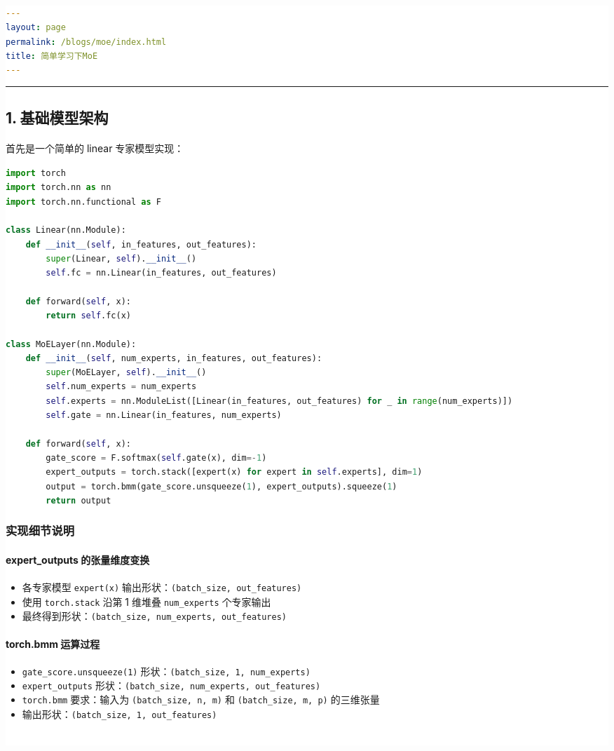 ```yaml
---
layout: page
permalink: /blogs/moe/index.html
title: 简单学习下MoE
---
```


----
## 1. 基础模型架构
首先是一个简单的 linear 专家模型实现：
```python
import torch
import torch.nn as nn
import torch.nn.functional as F

class Linear(nn.Module):
    def __init__(self, in_features, out_features):
        super(Linear, self).__init__()
        self.fc = nn.Linear(in_features, out_features)
    
    def forward(self, x):
        return self.fc(x)
    
class MoELayer(nn.Module):
    def __init__(self, num_experts, in_features, out_features):
        super(MoELayer, self).__init__()
        self.num_experts = num_experts
        self.experts = nn.ModuleList([Linear(in_features, out_features) for _ in range(num_experts)])
        self.gate = nn.Linear(in_features, num_experts)
    
    def forward(self, x):
        gate_score = F.softmax(self.gate(x), dim=-1)
        expert_outputs = torch.stack([expert(x) for expert in self.experts], dim=1)
        output = torch.bmm(gate_score.unsqueeze(1), expert_outputs).squeeze(1)
        return output
```

### 实现细节说明
#### expert_outputs 的张量维度变换
- 各专家模型 `expert(x)` 输出形状：`(batch_size, out_features)`
- 使用 `torch.stack` 沿第 1 维堆叠 `num_experts` 个专家输出
- 最终得到形状：`(batch_size, num_experts, out_features)`

#### torch.bmm 运算过程
- `gate_score.unsqueeze(1)` 形状：`(batch_size, 1, num_experts)`
- `expert_outputs` 形状：`(batch_size, num_experts, out_features)`
- `torch.bmm` 要求：输入为 `(batch_size, n, m)` 和 `(batch_size, m, p)` 的三维张量
- 输出形状：`(batch_size, 1, out_features)`
<br>
